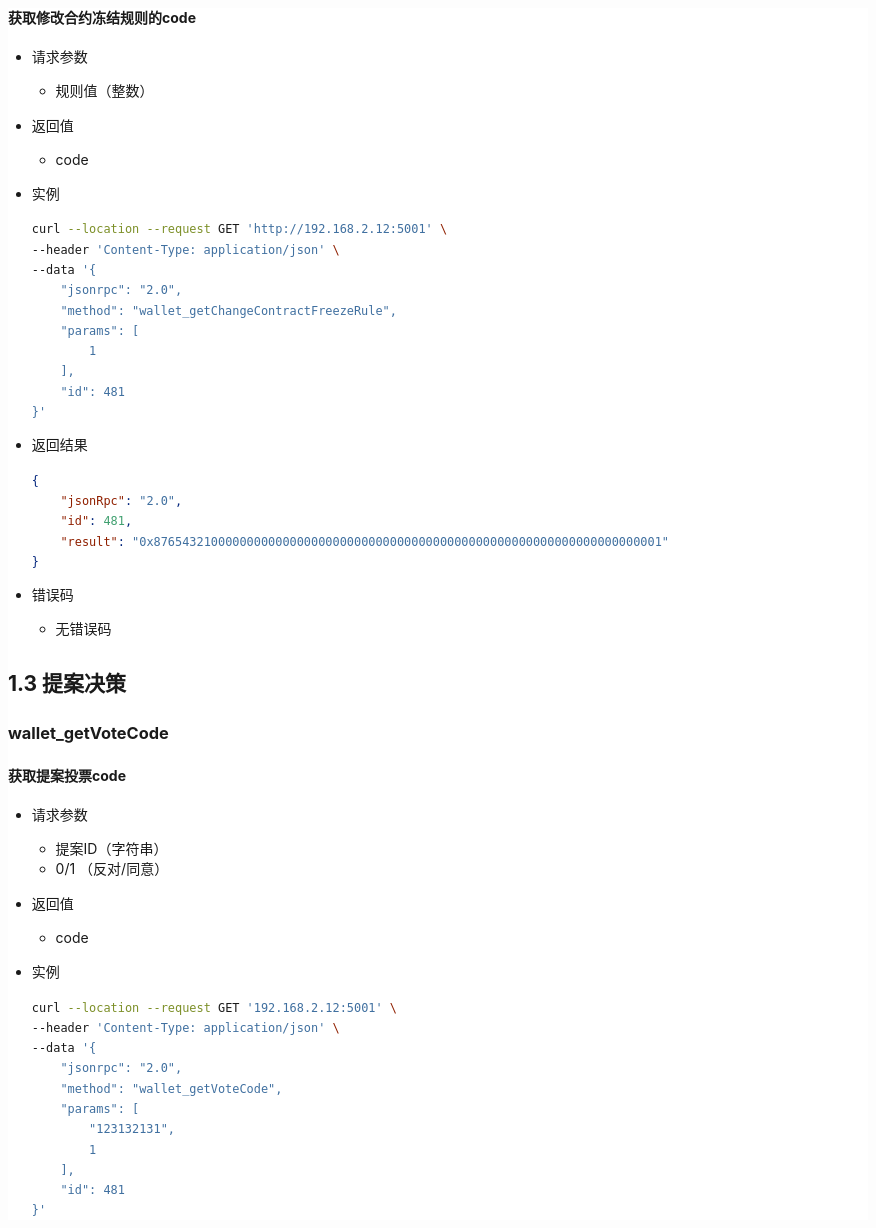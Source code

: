 #### 获取修改合约冻结规则的code

- 请求参数

    - 规则值（整数）

- 返回值

    - code

- 实例

  ```bash
  curl --location --request GET 'http://192.168.2.12:5001' \
  --header 'Content-Type: application/json' \
  --data '{
      "jsonrpc": "2.0",
      "method": "wallet_getChangeContractFreezeRule",
      "params": [
          1
      ],
      "id": 481
  }'
  ```

- 返回结果

  ```json
  {
      "jsonRpc": "2.0",
      "id": 481,
      "result": "0x87654321000000000000000000000000000000000000000000000000000000000000001"
  }
  ```

- 错误码

    - 无错误码

## 1.3 提案决策

### <span id="7">wallet_getVoteCode</span>

#### 获取提案投票code

- 请求参数

    - 提案ID（字符串）
    - 0/1 （反对/同意）

- 返回值

    - code

- 实例

  ```bash
  curl --location --request GET '192.168.2.12:5001' \
  --header 'Content-Type: application/json' \
  --data '{
      "jsonrpc": "2.0",
      "method": "wallet_getVoteCode",
      "params": [
          "123132131",
          1
      ],
      "id": 481
  }'
  ```
